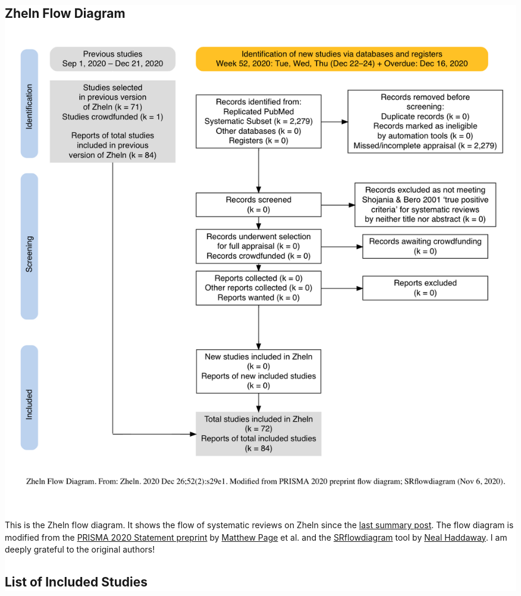 ## Zheln Flow Diagram

![Zheln Flow Diagram for Dec 26, 2020](/flow-diagram/2020-12-26-2.png)

This is the Zheln flow diagram. It shows the flow of systematic reviews on Zheln since the [last summary post](https://zheln.com/summary/2020/12/16/1/). The flow diagram is modified from the [PRISMA 2020 Statement preprint](https://doi.org/10.31222/osf.io/v7gm2) by [Matthew Page](https://twitter.com/mjpages) et al. and the [SRflowdiagram](https://github.com/nealhaddaway/SRflowdiagram) tool by [Neal Haddaway](https://twitter.com/nealhaddaway). I am deeply grateful to the original authors!

## List of Included Studies
